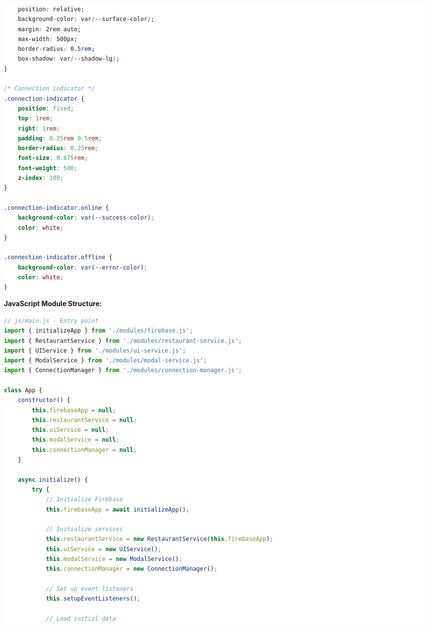 ```css
    position: relative;
    background-color: var(--surface-color);
    margin: 2rem auto;
    max-width: 500px;
    border-radius: 0.5rem;
    box-shadow: var(--shadow-lg);
}

/* Connection indicator */
.connection-indicator {
    position: fixed;
    top: 1rem;
    right: 1rem;
    padding: 0.25rem 0.5rem;
    border-radius: 0.25rem;
    font-size: 0.875rem;
    font-weight: 500;
    z-index: 100;
}

.connection-indicator.online {
    background-color: var(--success-color);
    color: white;
}

.connection-indicator.offline {
    background-color: var(--error-color);
    color: white;
}
```

**JavaScript Module Structure:**
```javascript
// js/main.js - Entry point
import { initializeApp } from './modules/firebase.js';
import { RestaurantService } from './modules/restaurant-service.js';
import { UIService } from './modules/ui-service.js';
import { ModalService } from './modules/modal-service.js';
import { ConnectionManager } from './modules/connection-manager.js';

class App {
    constructor() {
        this.firebaseApp = null;
        this.restaurantService = null;
        this.uiService = null;
        this.modalService = null;
        this.connectionManager = null;
    }

    async initialize() {
        try {
            // Initialize Firebase
            this.firebaseApp = await initializeApp();

            // Initialize services
            this.restaurantService = new RestaurantService(this.firebaseApp);
            this.uiService = new UIService();
            this.modalService = new ModalService();
            this.connectionManager = new ConnectionManager();

            // Set up event listeners
            this.setupEventListeners();

            // Load initial data
```